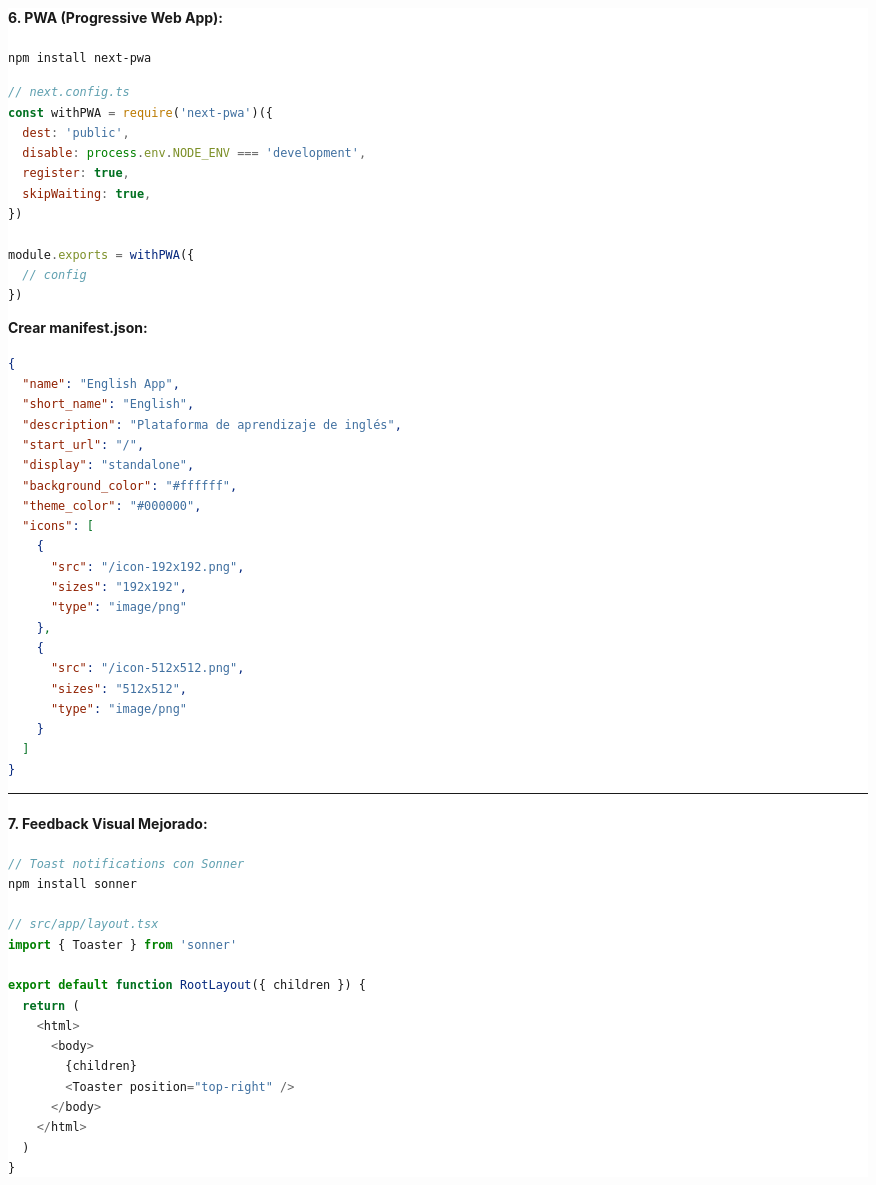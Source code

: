 
#### **6. PWA (Progressive Web App):**

```bash
npm install next-pwa
```

```javascript
// next.config.ts
const withPWA = require('next-pwa')({
  dest: 'public',
  disable: process.env.NODE_ENV === 'development',
  register: true,
  skipWaiting: true,
})

module.exports = withPWA({
  // config
})
```

**Crear manifest.json:**
```json
{
  "name": "English App",
  "short_name": "English",
  "description": "Plataforma de aprendizaje de inglés",
  "start_url": "/",
  "display": "standalone",
  "background_color": "#ffffff",
  "theme_color": "#000000",
  "icons": [
    {
      "src": "/icon-192x192.png",
      "sizes": "192x192",
      "type": "image/png"
    },
    {
      "src": "/icon-512x512.png",
      "sizes": "512x512",
      "type": "image/png"
    }
  ]
}
```

---

#### **7. Feedback Visual Mejorado:**

```typescript
// Toast notifications con Sonner
npm install sonner

// src/app/layout.tsx
import { Toaster } from 'sonner'

export default function RootLayout({ children }) {
  return (
    <html>
      <body>
        {children}
        <Toaster position="top-right" />
      </body>
    </html>
  )
}
```